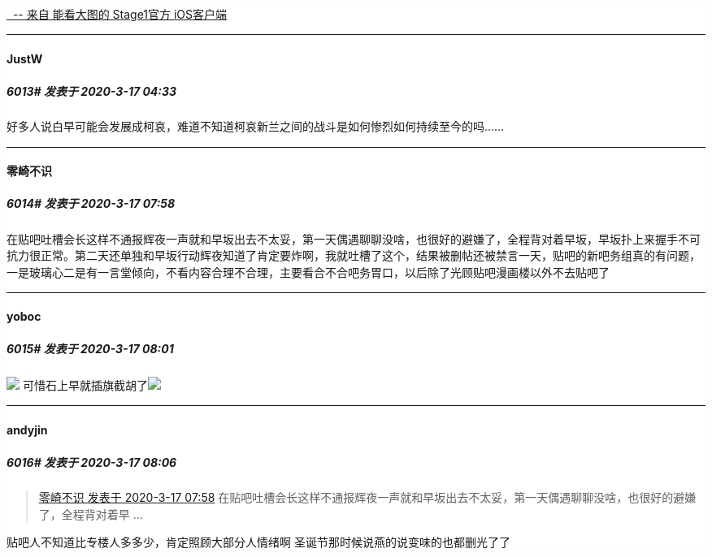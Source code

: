 [  -- 来自 能看大图的 Stage1官方 iOS客户端](https://itunes.apple.com/fi/app/saraba1st/id1221237470?mt=8)







-----

####  JustW  
##### 6013#       发表于 2020-3-17 04:33




好多人说白早可能会发展成柯哀，难道不知道柯哀新兰之间的战斗是如何惨烈如何持续至今的吗……







-----

####  零崎不识  
##### 6014#       发表于 2020-3-17 07:58




在贴吧吐槽会长这样不通报辉夜一声就和早坂出去不太妥，第一天偶遇聊聊没啥，也很好的避嫌了，全程背对着早坂，早坂扑上来握手不可抗力很正常。第二天还单独和早坂行动辉夜知道了肯定要炸啊，我就吐槽了这个，结果被删帖还被禁言一天，贴吧的新吧务组真的有问题，一是玻璃心二是有一言堂倾向，不看内容合理不合理，主要看合不合吧务胃口，以后除了光顾贴吧漫画楼以外不去贴吧了







-----

####  yoboc  
##### 6015#       发表于 2020-3-17 08:01



<img src="https://static.saraba1st.com/image/smiley/face2017/037.png" referrerpolicy="no-referrer">
可惜石上早就插旗截胡了<img src="https://static.saraba1st.com/image/smiley/face2017/067.png" referrerpolicy="no-referrer">







-----

####  andyjin  
##### 6016#       发表于 2020-3-17 08:06



<blockquote><a href="httphttps://bbs.saraba1st.com/2b/forum.php?mod=redirect&amp;goto=findpost&amp;pid=46766553&amp;ptid=1485855" target="_blank">零崎不识 发表于 2020-3-17 07:58</a>
在贴吧吐槽会长这样不通报辉夜一声就和早坂出去不太妥，第一天偶遇聊聊没啥，也很好的避嫌了，全程背对着早 ...</blockquote>
贴吧人不知道比专楼人多多少，肯定照顾大部分人情绪啊
圣诞节那时候说燕的说变味的也都删光了了
